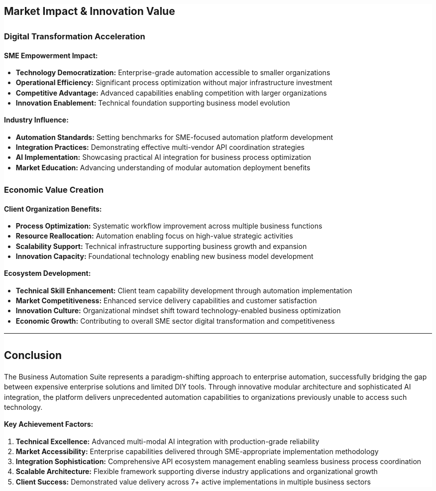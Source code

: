 
## Market Impact & Innovation Value

### Digital Transformation Acceleration

**SME Empowerment Impact:**
- **Technology Democratization:** Enterprise-grade automation accessible to smaller organizations
- **Operational Efficiency:** Significant process optimization without major infrastructure investment
- **Competitive Advantage:** Advanced capabilities enabling competition with larger organizations
- **Innovation Enablement:** Technical foundation supporting business model evolution

**Industry Influence:**
- **Automation Standards:** Setting benchmarks for SME-focused automation platform development
- **Integration Practices:** Demonstrating effective multi-vendor API coordination strategies
- **AI Implementation:** Showcasing practical AI integration for business process optimization
- **Market Education:** Advancing understanding of modular automation deployment benefits

### Economic Value Creation

**Client Organization Benefits:**
- **Process Optimization:** Systematic workflow improvement across multiple business functions
- **Resource Reallocation:** Automation enabling focus on high-value strategic activities
- **Scalability Support:** Technical infrastructure supporting business growth and expansion
- **Innovation Capacity:** Foundational technology enabling new business model development

**Ecosystem Development:**
- **Technical Skill Enhancement:** Client team capability development through automation implementation
- **Market Competitiveness:** Enhanced service delivery capabilities and customer satisfaction
- **Innovation Culture:** Organizational mindset shift toward technology-enabled business optimization
- **Economic Growth:** Contributing to overall SME sector digital transformation and competitiveness

---

## Conclusion

The Business Automation Suite represents a paradigm-shifting approach to enterprise automation, successfully bridging the gap between expensive enterprise solutions and limited DIY tools. Through innovative modular architecture and sophisticated AI integration, the platform delivers unprecedented automation capabilities to organizations previously unable to access such technology.

**Key Achievement Factors:**
1. **Technical Excellence:** Advanced multi-modal AI integration with production-grade reliability
2. **Market Accessibility:** Enterprise capabilities delivered through SME-appropriate implementation methodology
3. **Integration Sophistication:** Comprehensive API ecosystem management enabling seamless business process coordination
4. **Scalable Architecture:** Flexible framework supporting diverse industry applications and organizational growth
5. **Client Success:** Demonstrated value delivery across 7+ active implementations in multiple business sectors
